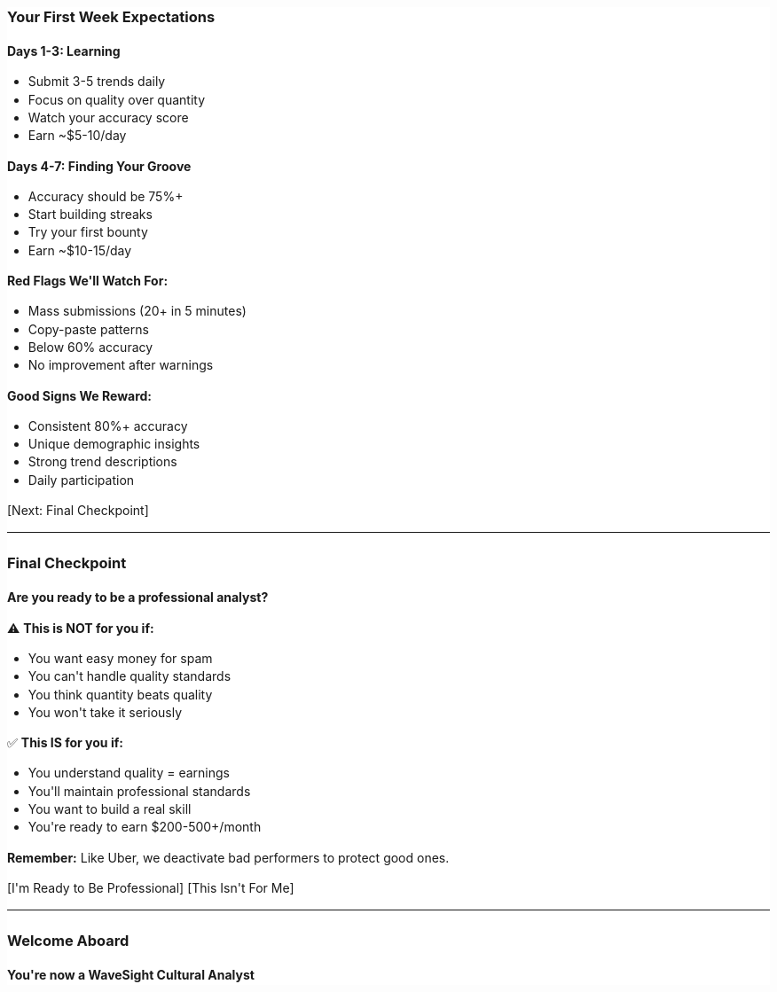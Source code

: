 
### Your First Week Expectations

**Days 1-3: Learning**
- Submit 3-5 trends daily
- Focus on quality over quantity
- Watch your accuracy score
- Earn ~$5-10/day

**Days 4-7: Finding Your Groove**
- Accuracy should be 75%+
- Start building streaks
- Try your first bounty
- Earn ~$10-15/day

**Red Flags We'll Watch For:**
- Mass submissions (20+ in 5 minutes)
- Copy-paste patterns
- Below 60% accuracy
- No improvement after warnings

**Good Signs We Reward:**
- Consistent 80%+ accuracy
- Unique demographic insights
- Strong trend descriptions
- Daily participation

[Next: Final Checkpoint]

---

### Final Checkpoint

**Are you ready to be a professional analyst?**

⚠️ **This is NOT for you if:**
- You want easy money for spam
- You can't handle quality standards
- You think quantity beats quality
- You won't take it seriously

✅ **This IS for you if:**
- You understand quality = earnings
- You'll maintain professional standards
- You want to build a real skill
- You're ready to earn $200-500+/month

**Remember:** Like Uber, we deactivate bad performers to protect good ones.

[I'm Ready to Be Professional] [This Isn't For Me]

---

### Welcome Aboard

**You're now a WaveSight Cultural Analyst**
